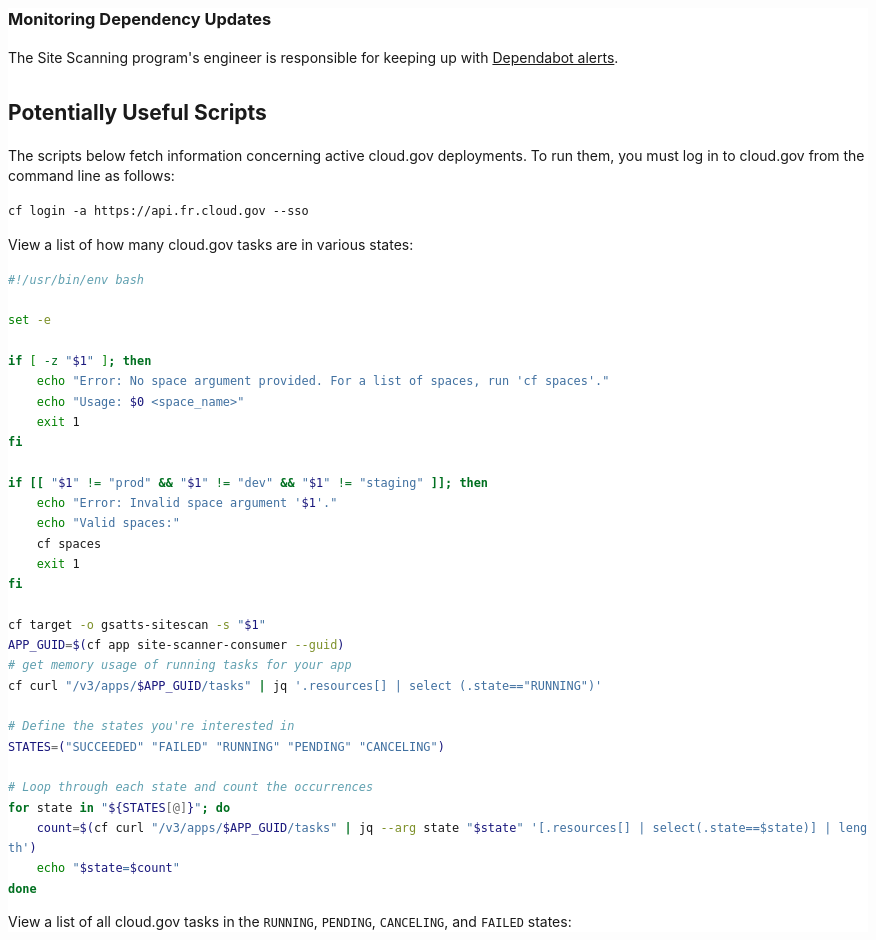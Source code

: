 ### Monitoring Dependency Updates

The Site Scanning program's engineer is responsible for keeping up with [Dependabot alerts](https://github.com/GSA/site-scanning-engine/security).

## Potentially Useful Scripts

The scripts below fetch information concerning active cloud.gov deployments. To run them, you must log in to cloud.gov from the command line as
follows:

```shell
cf login -a https://api.fr.cloud.gov --sso
```

View a list of how many cloud.gov tasks are in various states:

```bash
#!/usr/bin/env bash

set -e

if [ -z "$1" ]; then
    echo "Error: No space argument provided. For a list of spaces, run 'cf spaces'."
    echo "Usage: $0 <space_name>"
    exit 1
fi

if [[ "$1" != "prod" && "$1" != "dev" && "$1" != "staging" ]]; then
    echo "Error: Invalid space argument '$1'."
    echo "Valid spaces:"
    cf spaces
    exit 1
fi

cf target -o gsatts-sitescan -s "$1"
APP_GUID=$(cf app site-scanner-consumer --guid)
# get memory usage of running tasks for your app
cf curl "/v3/apps/$APP_GUID/tasks" | jq '.resources[] | select (.state=="RUNNING")'

# Define the states you're interested in
STATES=("SUCCEEDED" "FAILED" "RUNNING" "PENDING" "CANCELING")

# Loop through each state and count the occurrences
for state in "${STATES[@]}"; do
    count=$(cf curl "/v3/apps/$APP_GUID/tasks" | jq --arg state "$state" '[.resources[] | select(.state==$state)] | length')
    echo "$state=$count"
done
```

View a list of all cloud.gov tasks in the `RUNNING`, `PENDING`, `CANCELING`, and
`FAILED` states:

